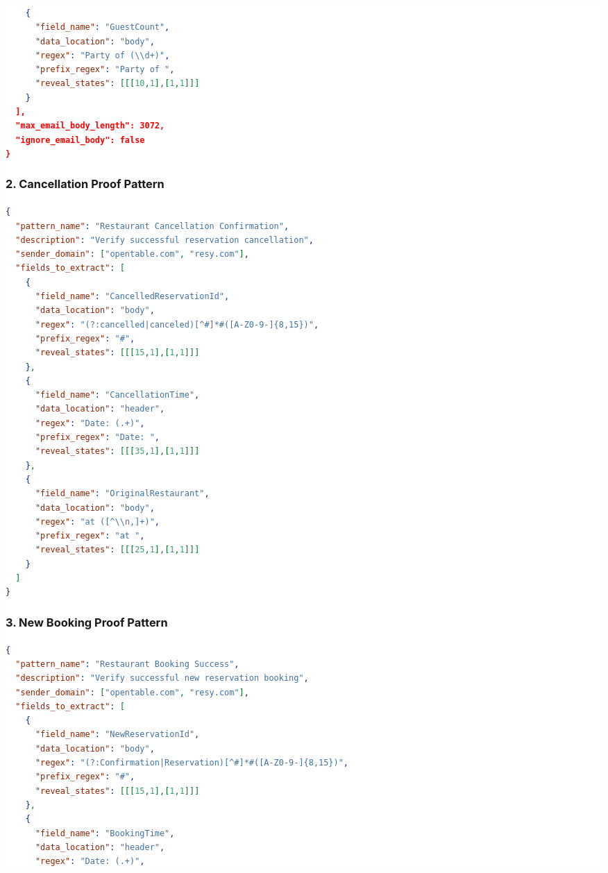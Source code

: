 ```json
    {
      "field_name": "GuestCount", 
      "data_location": "body",
      "regex": "Party of (\\d+)",
      "prefix_regex": "Party of ",
      "reveal_states": [[[10,1],[1,1]]]
    }
  ],
  "max_email_body_length": 3072,
  "ignore_email_body": false  
}
```

### 2. Cancellation Proof Pattern
```json
{
  "pattern_name": "Restaurant Cancellation Confirmation",
  "description": "Verify successful reservation cancellation", 
  "sender_domain": ["opentable.com", "resy.com"],
  "fields_to_extract": [
    {
      "field_name": "CancelledReservationId",
      "data_location": "body",
      "regex": "(?:cancelled|canceled)[^#]*#([A-Z0-9-]{8,15})",
      "prefix_regex": "#",
      "reveal_states": [[[15,1],[1,1]]]
    },
    {
      "field_name": "CancellationTime", 
      "data_location": "header",
      "regex": "Date: (.+)",
      "prefix_regex": "Date: ",
      "reveal_states": [[[35,1],[1,1]]]
    },
    {
      "field_name": "OriginalRestaurant",
      "data_location": "body",
      "regex": "at ([^\\n,]+)",
      "prefix_regex": "at ",
      "reveal_states": [[[25,1],[1,1]]]
    }
  ]
}
```

### 3. New Booking Proof Pattern  
```json
{
  "pattern_name": "Restaurant Booking Success",
  "description": "Verify successful new reservation booking",
  "sender_domain": ["opentable.com", "resy.com"],
  "fields_to_extract": [
    {
      "field_name": "NewReservationId",
      "data_location": "body", 
      "regex": "(?:Confirmation|Reservation)[^#]*#([A-Z0-9-]{8,15})",
      "prefix_regex": "#",
      "reveal_states": [[[15,1],[1,1]]]
    },
    {
      "field_name": "BookingTime",
      "data_location": "header", 
      "regex": "Date: (.+)",
```